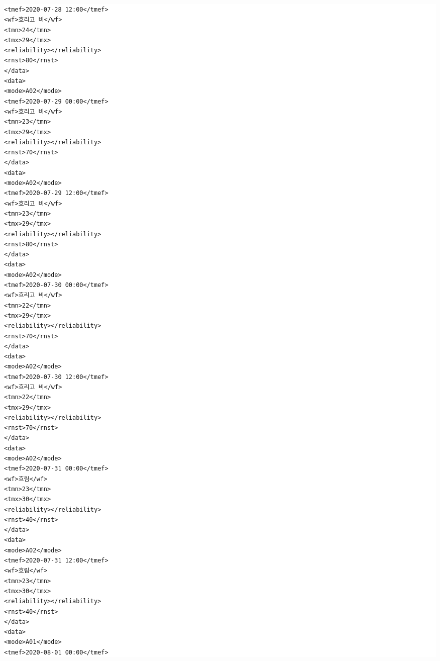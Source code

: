     <tmef>2020-07-28 12:00</tmef>
    <wf>흐리고 비</wf>
    <tmn>24</tmn>
    <tmx>29</tmx>
    <reliability></reliability>
    <rnst>80</rnst>
    </data>
    <data>
    <mode>A02</mode>
    <tmef>2020-07-29 00:00</tmef>
    <wf>흐리고 비</wf>
    <tmn>23</tmn>
    <tmx>29</tmx>
    <reliability></reliability>
    <rnst>70</rnst>
    </data>
    <data>
    <mode>A02</mode>
    <tmef>2020-07-29 12:00</tmef>
    <wf>흐리고 비</wf>
    <tmn>23</tmn>
    <tmx>29</tmx>
    <reliability></reliability>
    <rnst>80</rnst>
    </data>
    <data>
    <mode>A02</mode>
    <tmef>2020-07-30 00:00</tmef>
    <wf>흐리고 비</wf>
    <tmn>22</tmn>
    <tmx>29</tmx>
    <reliability></reliability>
    <rnst>70</rnst>
    </data>
    <data>
    <mode>A02</mode>
    <tmef>2020-07-30 12:00</tmef>
    <wf>흐리고 비</wf>
    <tmn>22</tmn>
    <tmx>29</tmx>
    <reliability></reliability>
    <rnst>70</rnst>
    </data>
    <data>
    <mode>A02</mode>
    <tmef>2020-07-31 00:00</tmef>
    <wf>흐림</wf>
    <tmn>23</tmn>
    <tmx>30</tmx>
    <reliability></reliability>
    <rnst>40</rnst>
    </data>
    <data>
    <mode>A02</mode>
    <tmef>2020-07-31 12:00</tmef>
    <wf>흐림</wf>
    <tmn>23</tmn>
    <tmx>30</tmx>
    <reliability></reliability>
    <rnst>40</rnst>
    </data>
    <data>
    <mode>A01</mode>
    <tmef>2020-08-01 00:00</tmef>